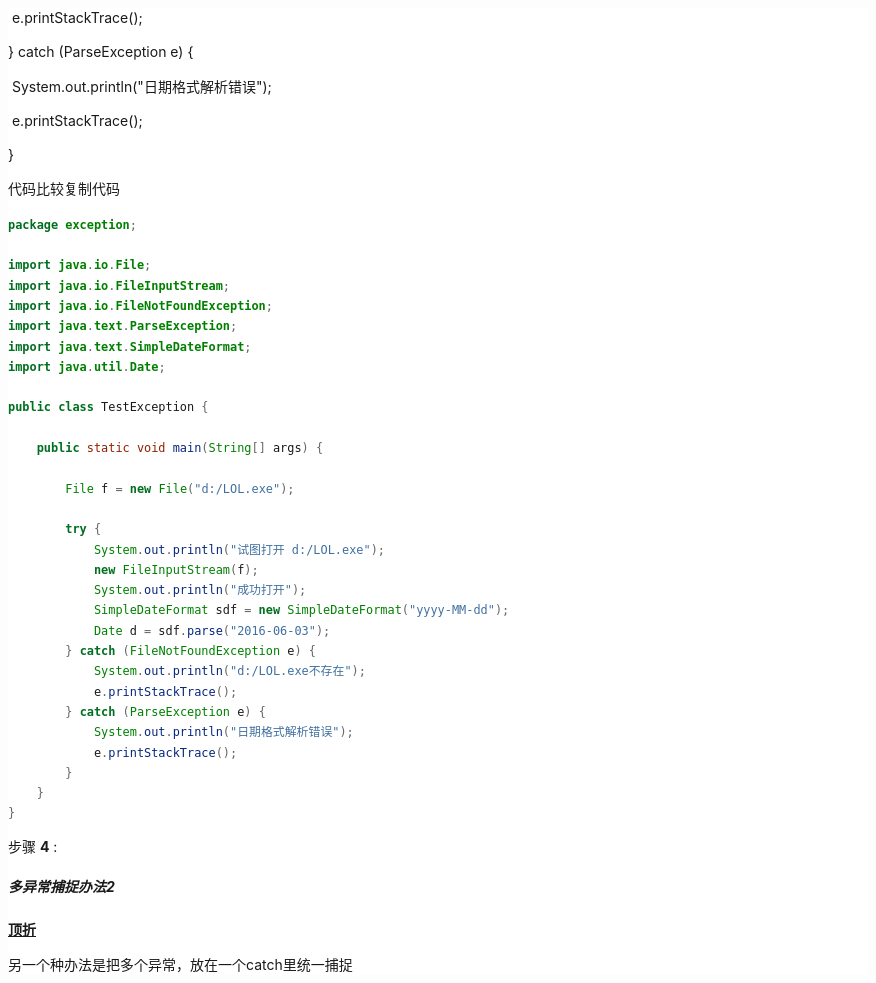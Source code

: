 ​    e.printStackTrace();

} catch (ParseException e) {

​    System.out.println("日期格式解析错误");

​    e.printStackTrace();

}

 

代码比较复制代码

```java
package exception;
 
import java.io.File;
import java.io.FileInputStream;
import java.io.FileNotFoundException;
import java.text.ParseException;
import java.text.SimpleDateFormat;
import java.util.Date;
 
public class TestException {
 
    public static void main(String[] args) {
 
        File f = new File("d:/LOL.exe");
 
        try {
            System.out.println("试图打开 d:/LOL.exe");
            new FileInputStream(f);
            System.out.println("成功打开");
            SimpleDateFormat sdf = new SimpleDateFormat("yyyy-MM-dd");
            Date d = sdf.parse("2016-06-03");
        } catch (FileNotFoundException e) {
            System.out.println("d:/LOL.exe不存在");
            e.printStackTrace();
        } catch (ParseException e) {
            System.out.println("日期格式解析错误");
            e.printStackTrace();
        }
    }
}
```



 步骤 **4** : 

##### 多异常捕捉办法2

[**顶**](https://how2j.cn/k/exception/exception-trycatch/336.html#)[**折**](https://how2j.cn/k/exception/exception-trycatch/336.html#nowhere)

另一个种办法是把多个异常，放在一个catch里统一捕捉

